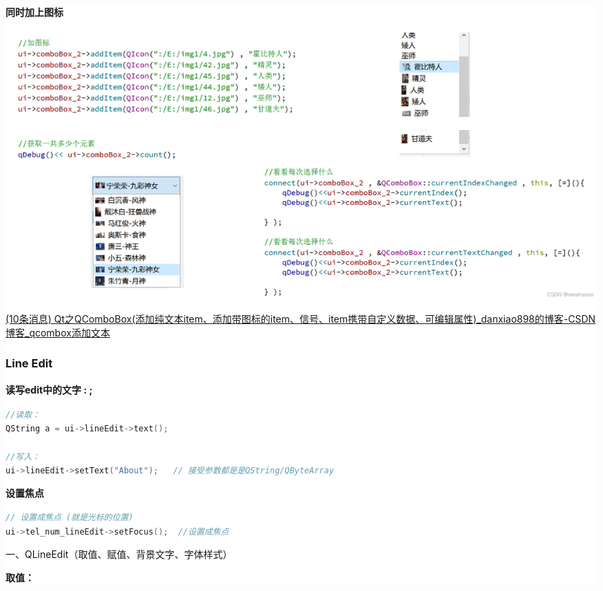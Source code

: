 ####  **同时加上图标**

![image-20220629211508312](QT笔记.assets/image-20220629211508312.png)



![image-20220629211621655](QT笔记.assets/image-20220629211621655.png)



[(10条消息) Qt之QComboBox(添加纯文本item、添加带图标的item、信号、item携带自定义数据、可编辑属性)_danxiao898的博客-CSDN博客_qcombox添加文本](https://blog.csdn.net/qq_14945437/article/details/98615157)





### Line Edit

**读写edit中的文字   : ;**

```c++
//读取：
QString a = ui->lineEdit->text();

//写入：
ui->lineEdit->setText("About");   // 接受参数都是是QString/QByteArray
```

**设置焦点**

```c++
// 设置成焦点 (就是光标的位置)
ui->tel_num_lineEdit->setFocus();  //设置成焦点 
```

一、QLineEdit（取值、赋值、背景文字、字体样式）

**取值：**
